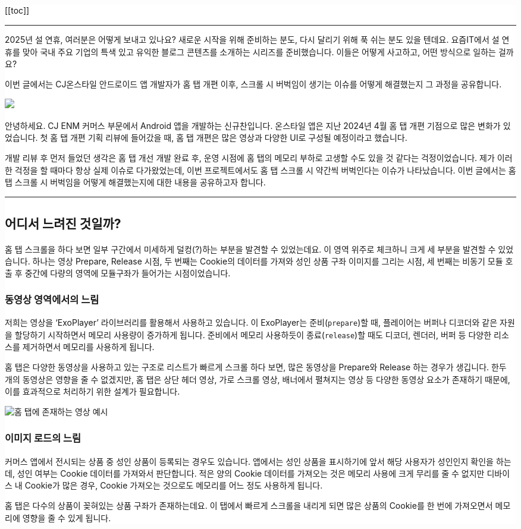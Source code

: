 [[toc]]

---

<SiteInfo
  name="온스타일 앱 개편 후 느려진 ‘스크롤 속도’ 개선한 사연"
  desc="온스타일 앱은 지난 2024년 4월 홈 탭 개편 기점으로 많은 변화가 있었습니다. 첫 홈 탭 개편 기획 리뷰에 들어갔을 때, 홈 탭 개편은 많은 영상과 다양한 UI로 구성될 예정이라고 했습니다. 개발 리뷰 후 먼저 들었던 생각은 홈 탭 개선 개발 완료 후, 운영 시점에 홈 탭의 메모리 부하로 고생할 수도 있을 것 같다는 걱정이었습니다. 제가 이러한 걱정을 할 때마다 항상 실제 이슈로 다가왔었는데, 이번 프로젝트에서도 홈 탭 스크롤 시 약간씩 버벅인다는 이슈가 나타났습니다. 이번 글에서는 홈 탭 스크롤 시 버벅임을 어떻게 해결했는지에 대한 내용을 공유하고자 합니다."
  url="https://yozm.wishket.com/magazine/detail/2952/"
  logo="https://yozm.wishket.com/favicon.ico"
  preview="https://yozm.wishket.com/media/news/2952/1.webp"/>

2025년 설 연휴, 여러분은 어떻게 보내고 있나요? 새로운 시작을 위해 준비하는 분도, 다시 달리기 위해 푹 쉬는 분도 있을 텐데요. 요즘IT에서 설 연휴를 맞아 국내 주요 기업의 특색 있고 유익한 블로그 콘텐츠를 소개하는 시리즈를 준비했습니다. 이들은 어떻게 사고하고, 어떤 방식으로 일하는 걸까요?

이번 글에서는 CJ온스타일 안드로이드 앱 개발자가 홈 탭 개편 이후, 스크롤 시 버벅임이 생기는 이슈를 어떻게 해결했는지 그 과정을 공유합니다. 

![](https://wishket.com/media/news/2952/1.webp)

안녕하세요. CJ ENM 커머스 부문에서 Android 앱을 개발하는 신규찬입니다. 온스타일 앱은 지난 2024년 4월 홈 탭 개편 기점으로 많은 변화가 있었습니다. 첫 홈 탭 개편 기획 리뷰에 들어갔을 때, 홈 탭 개편은 많은 영상과 다양한 UI로 구성될 예정이라고 했습니다.

개발 리뷰 후 먼저 들었던 생각은 홈 탭 개선 개발 완료 후, 운영 시점에 홈 탭의 메모리 부하로 고생할 수도 있을 것 같다는 걱정이었습니다. 제가 이러한 걱정을 할 때마다 항상 실제 이슈로 다가왔었는데, 이번 프로젝트에서도 홈 탭 스크롤 시 약간씩 버벅인다는 이슈가 나타났습니다. 이번 글에서는 홈 탭 스크롤 시 버벅임을 어떻게 해결했는지에 대한 내용을 공유하고자 합니다.

---

## 어디서 느려진 것일까?

홈 탭 스크롤을 하다 보면 일부 구간에서 미세하게 덜컹(?)하는 부분을 발견할 수 있었는데요. 이 영역 위주로 체크하니 크게 세 부분을 발견할 수 있었습니다. 하나는 영상 Prepare, Release 시점, 두 번째는 Cookie의 데이터를 가져와 성인 상품 구좌 이미지를 그리는 시점, 세 번째는 비동기 모듈 호출 후 중간에 다량의 영역에 모듈구좌가 들어가는 시점이었습니다.

### 동영상 영역에서의 느림

저희는 영상을 ‘ExoPlayer’ 라이브러리를 활용해서 사용하고 있습니다. 이 ExoPlayer는 준비(`prepare`)할 때, 플레이어는 버퍼나 디코더와 같은 자원을 할당하기 시작하면서 메모리 사용량이 증가하게 됩니다. 준비에서 메모리 사용하듯이 종료(`release`)할 때도 디코더, 렌더러, 버퍼 등 다양한 리소스를 제거하면서 메모리를 사용하게 됩니다.

홈 탭은 다양한 동영상을 사용하고 있는 구조로 리스트가 빠르게 스크롤 하다 보면, 많은 동영상을 Prepare와 Release 하는 경우가 생깁니다. 한두 개의 동영상은 영향을 줄 수 없겠지만, 홈 탭은 상단 헤더 영상, 가로 스크롤 영상, 배너에서 펼쳐지는 영상 등 다양한 동영상 요소가 존재하기 때문에, 이를 효과적으로 처리하기 위한 설계가 필요합니다.

![홈 탭에 존재하는 영상 예시](https://wishket.com/media/news/2952/3.webp)

### 이미지 로드의 느림

커머스 앱에서 전시되는 상품 중 성인 상품이 등록되는 경우도 있습니다. 앱에서는 성인 상품을 표시하기에 앞서 해당 사용자가 성인인지 확인을 하는데, 성인 여부는 Cookie 데이터를 가져와서 판단합니다. 적은 양의 Cookie 데이터를 가져오는 것은 메모리 사용에 크게 무리를 줄 수 없지만 디바이스 내 Cookie가 많은 경우, Cookie 가져오는 것으로도 메모리를 어느 정도 사용하게 됩니다.

홈 탭은 다수의 상품이 꽂혀있는 상품 구좌가 존재하는데요. 이 탭에서 빠르게 스크롤을 내리게 되면 많은 상품의 Cookie를 한 번에 가져오면서 메모리에 영향을 줄 수 있게 됩니다.
